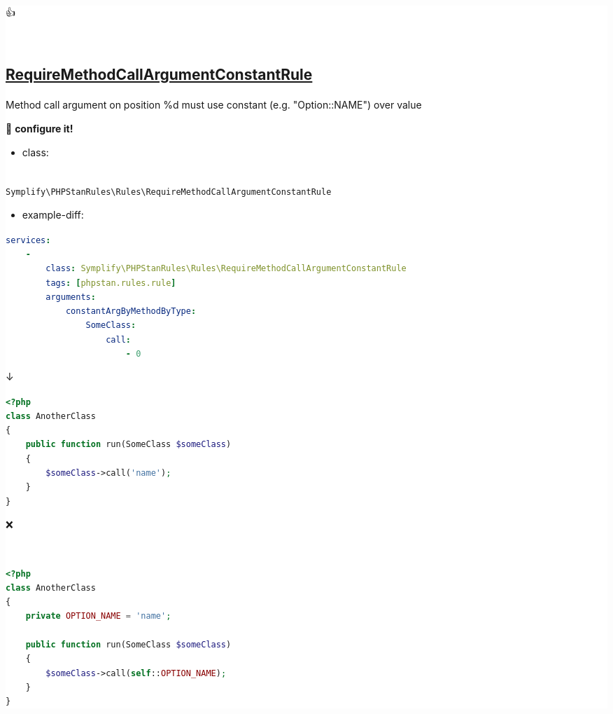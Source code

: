:+1:

<br>

## [RequireMethodCallArgumentConstantRule](../src/Rules/RequireMethodCallArgumentConstantRule.php)

Method call argument on position %d must use constant (e.g. "Option::NAME") over value

:wrench: **configure it!**



- class:

```

Symplify\PHPStanRules\Rules\RequireMethodCallArgumentConstantRule

```



- example-diff:

```yaml
services:
    -
        class: Symplify\PHPStanRules\Rules\RequireMethodCallArgumentConstantRule
        tags: [phpstan.rules.rule]
        arguments:
            constantArgByMethodByType:
                SomeClass:
                    call:
                        - 0
```

↓

```php
<?php
class AnotherClass
{
    public function run(SomeClass $someClass)
    {
        $someClass->call('name');
    }
}
```

:x:

<br>

```php
<?php
class AnotherClass
{
    private OPTION_NAME = 'name';

    public function run(SomeClass $someClass)
    {
        $someClass->call(self::OPTION_NAME);
    }
}
```
